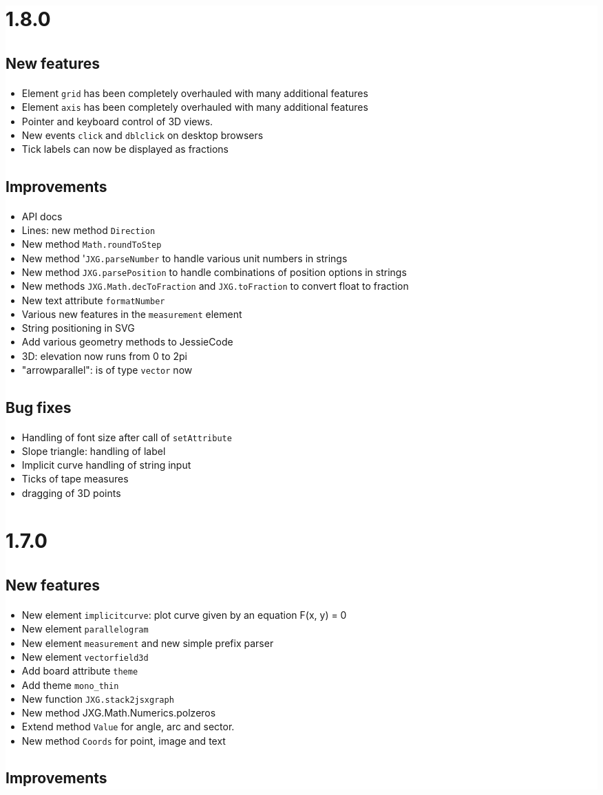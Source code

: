1.8.0
===

New features
-----------

- Element `grid` has been completely overhauled with many additional features
- Element `axis` has been completely overhauled with many additional features
- Pointer and keyboard control of 3D views.
- New events `click` and `dblclick` on desktop browsers
- Tick labels can now be displayed as fractions

Improvements
------------

- API docs
- Lines: new method `Direction`
- New method `Math.roundToStep`
- New method '`JXG.parseNumber` to handle various unit numbers in strings
- New method `JXG.parsePosition` to handle combinations of position options in strings
- New methods `JXG.Math.decToFraction` and `JXG.toFraction` to convert float to fraction
- New text attribute `formatNumber`
- Various new features in the `measurement` element
- String positioning in SVG
- Add various geometry methods to JessieCode
- 3D: elevation now runs from 0 to 2pi
- "arrowparallel": is of type `vector` now

Bug fixes
---------

- Handling of font size after call of `setAttribute`
- Slope triangle: handling of label
- Implicit curve handling of string input
- Ticks of tape measures
- dragging of 3D points

1.7.0
===

New features
-----------

- New element `implicitcurve`: plot curve given by an equation F(x, y) = 0
- New element `parallelogram`
- New element `measurement` and new simple prefix parser
- New element `vectorfield3d`
- Add board attribute `theme`
- Add theme `mono_thin`
- New function `JXG.stack2jsxgraph`
- New method JXG.Math.Numerics.polzeros
- Extend method `Value` for angle, arc and sector.
- New method `Coords` for point, image and text

Improvements
------------
